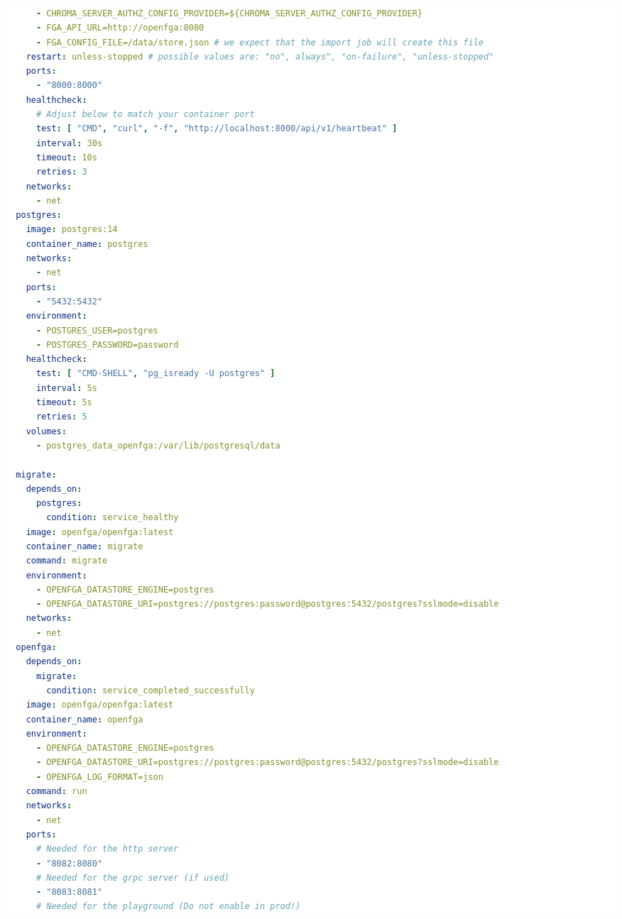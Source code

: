 ```yaml
      - CHROMA_SERVER_AUTHZ_CONFIG_PROVIDER=${CHROMA_SERVER_AUTHZ_CONFIG_PROVIDER}
      - FGA_API_URL=http://openfga:8080
      - FGA_CONFIG_FILE=/data/store.json # we expect that the import job will create this file
    restart: unless-stopped # possible values are: "no", always", "on-failure", "unless-stopped"
    ports:
      - "8000:8000"
    healthcheck:
      # Adjust below to match your container port
      test: [ "CMD", "curl", "-f", "http://localhost:8000/api/v1/heartbeat" ]
      interval: 30s
      timeout: 10s
      retries: 3
    networks:
      - net
  postgres:
    image: postgres:14
    container_name: postgres
    networks:
      - net
    ports:
      - "5432:5432"
    environment:
      - POSTGRES_USER=postgres
      - POSTGRES_PASSWORD=password
    healthcheck:
      test: [ "CMD-SHELL", "pg_isready -U postgres" ]
      interval: 5s
      timeout: 5s
      retries: 5
    volumes:
      - postgres_data_openfga:/var/lib/postgresql/data

  migrate:
    depends_on:
      postgres:
        condition: service_healthy
    image: openfga/openfga:latest
    container_name: migrate
    command: migrate
    environment:
      - OPENFGA_DATASTORE_ENGINE=postgres
      - OPENFGA_DATASTORE_URI=postgres://postgres:password@postgres:5432/postgres?sslmode=disable
    networks:
      - net
  openfga:
    depends_on:
      migrate:
        condition: service_completed_successfully
    image: openfga/openfga:latest
    container_name: openfga
    environment:
      - OPENFGA_DATASTORE_ENGINE=postgres
      - OPENFGA_DATASTORE_URI=postgres://postgres:password@postgres:5432/postgres?sslmode=disable
      - OPENFGA_LOG_FORMAT=json
    command: run
    networks:
      - net
    ports:
      # Needed for the http server
      - "8082:8080"
      # Needed for the grpc server (if used)
      - "8083:8081"
      # Needed for the playground (Do not enable in prod!)
```